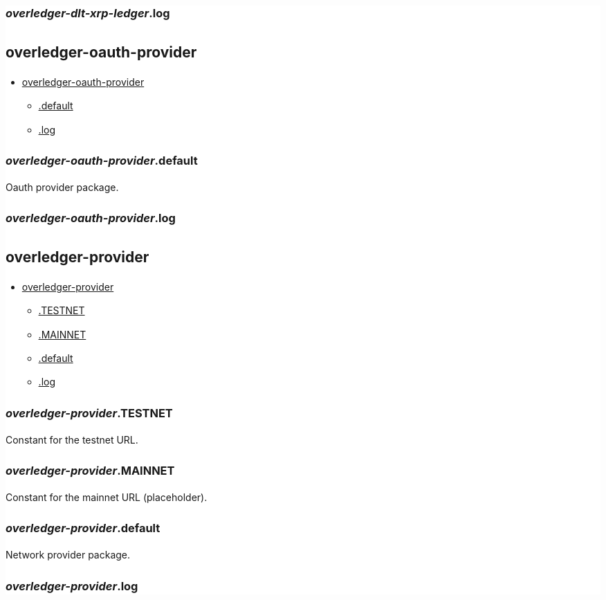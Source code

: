 <a name="module_overledger-dlt-xrp-ledger.log"></a>

### *overledger-dlt-xrp-ledger*.log
<a name="module_overledger-oauth-provider"></a>

## overledger-oauth-provider

* [overledger-oauth-provider](#module_overledger-oauth-provider)

    * [.default](#module_overledger-oauth-provider.default)

    * [.log](#module_overledger-oauth-provider.log)


<a name="module_overledger-oauth-provider.default"></a>

### *overledger-oauth-provider*.default
Oauth provider package.

<a name="module_overledger-oauth-provider.log"></a>

### *overledger-oauth-provider*.log
<a name="module_overledger-provider"></a>

## overledger-provider

* [overledger-provider](#module_overledger-provider)

    * [.TESTNET](#module_overledger-provider.TESTNET)

    * [.MAINNET](#module_overledger-provider.MAINNET)

    * [.default](#module_overledger-provider.default)

    * [.log](#module_overledger-provider.log)


<a name="module_overledger-provider.TESTNET"></a>

### *overledger-provider*.TESTNET
Constant for the testnet URL.

<a name="module_overledger-provider.MAINNET"></a>

### *overledger-provider*.MAINNET
Constant for the mainnet URL (placeholder).

<a name="module_overledger-provider.default"></a>

### *overledger-provider*.default
Network provider package.

<a name="module_overledger-provider.log"></a>

### *overledger-provider*.log
<a name="module_overledger-types"></a>

